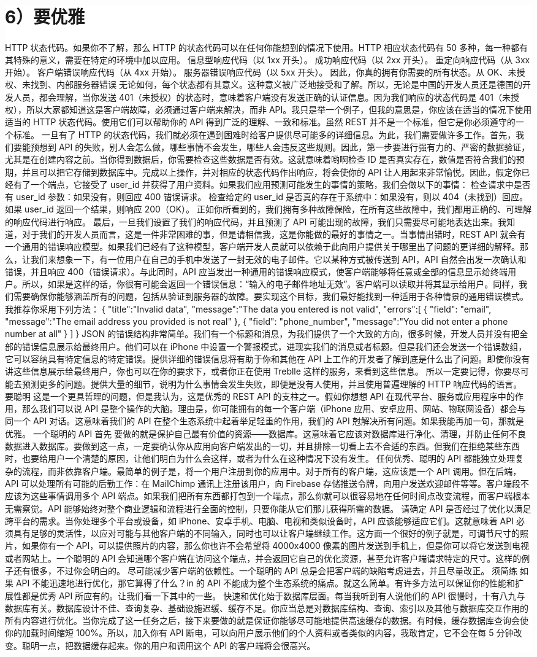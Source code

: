 # 6）要优雅
HTTP 状态代码。如果你不了解，那么 HTTP 的状态代码可以在任何你能想到的情况下使用。HTTP 相应状态代码有 50 多种，每一种都有其特殊的意义，需要在特定的环境中加以应用。
信息型响应代码（以 1xx 开头）。
成功响应代码（以 2xx 开头）。
重定向响应代码（从 3xx 开始）。
客户端错误响应代码（从 4xx 开始）。
服务器错误响应代码（以 5xx 开头）。
因此，你真的拥有你需要的所有状态。从 OK、未授权、未找到、内部服务器错误
无论如何，每个状态都有其意义。这种意义被广泛地接受和了解。所以，无论是中国的开发人员还是德国的开发人员，都会理解，当你发送 401（未授权）的状态时，意味着客户端没有发送正确的认证信息。因为我们响应的状态代码是 401（未授权），所以大家都知道这是客户端故障，必须通过客户端来解决，而非 API。我只是举一个例子，但我的意思是，你应该在适当的情况下使用适当的 HTTP 状态代码。使用它们可以帮助你的 API 得到广泛的理解、一致和标准。虽然 REST 并不是一个标准，但它是你必须遵守的一个标准。
一旦有了 HTTP 的状态代码，我们就必须在遇到困难时给客户提供尽可能多的详细信息。为此，我们需要做许多工作。首先，我们要能预想到 API 的失败，别人会怎么做，哪些事情不会发生，哪些人会违反这些规则。因此，第一步要进行强有力的、严密的数据验证，尤其是在创建内容之前。当你得到数据后，你需要检查这些数据是否有效。这就意味着哟啊检查 ID 是否真实存在，数值是否符合我们的预期，并且可以把它存储到数据库中。完成以上操作，并对相应的状态代码作出响应，将会使你的 API 让人用起来非常愉悦。因此，假定你已经有了一个端点，它接受了 user_id 并获得了用户资料。如果我们应用预测可能发生的事情的策略，我们会做以下的事情：
检查请求中是否有 user_id 参数：如果没有，则回应 400 错误请求。
检查给定的 user_id 是否真的存在于系统中：如果没有，则以 404（未找到）回应。
如果 user_id 返回一个结果，则响应 200（OK）。
正如你所看到的，我们拥有多种故障保险，在所有这些故障中，我们都用正确的、可理解的响应代码进行响应。
最后，一旦我们设置了我们的响应代码，并且预测了 API 可能出现的故障，我们只需要尽可能地表达出来。我知道，对于我们的开发人员而言，这是一件非常困难的事，但是请相信我，这是你能做的最好的事情之一。当事情出错时，REST API 就会有一个通用的错误响应模型。如果我们已经有了这种模型，客户端开发人员就可以依赖于此向用户提供关于哪里出了问题的更详细的解释。那么，让我们来想象一下，有一位用户在自己的手机中发送了一封无效的电子邮件。它以某种方式被传送到 API，API 自然会出发一次确认和错误，并且响应 400（错误请求）。与此同时，API 应当发出一种通用的错误响应模式，使客户端能够将任意或全部的信息显示给终端用户。所以，如果是这样的话，你很有可能会返回一个错误信息：“输入的电子邮件地址无效”。客户端可以读取并将其显示给用户。同样，我们需要确保你能够涵盖所有的问题，包括从验证到服务器的故障。要实现这个目标，我们最好能找到一种适用于各种情景的通用错误模式。我推荐你采用下列方法：
{
   "title":"Invalid data",
   "message":"The data you entered is not valid",
   "errors":[
      {
        "field": "email",
        "message":"The email address you provided is not real"
      },
      {
        "field": "phone_number",
        "message":"You did not enter a phone number at all"
      }
   ]
}
JSON 的错误结构非常简单。我们有一个标题和消息，为我们提供了一个大致的方向，很多时候，开发人员并没有把全部的错误信息展示给最终用户。他们可以在 iPhone 中设置一个警报模式，进现实我们的消息或者标题。但是我们还会发送一个错误数组，它可以容纳具有特定信息的特定错误。提供详细的错误信息将有助于你和其他在 API 上工作的开发者了解到底是什么出了问题。即使你没有讲这些信息展示给最终用户，你也可以在你的要求下，或者你正在使用 Treblle 这样的服务，来看到这些信息。
所以一定要记得，你要尽可能去预测更多的问题。提供大量的细节，说明为什么事情会发生失败，即便是没有人使用，并且使用普遍理解的 HTTP 响应代码的语言。
要聪明
这是一个更具哲理的问题，但是我认为，这是优秀的 REST API 的支柱之一。假如你想想 API 在现代平台、服务或应用程序中的作用，那么我们可以说 API 是整个操作的大脑。理由是，你可能拥有的每一个客户端（iPhone 应用、安卓应用、网站、物联网设备）都会与同一个 API 对话。这意味着我们的 API 在整个生态系统中起着举足轻重的作用，我们的 API 尅解决所有问题。如果我能再加一句，那就是优雅。
一个聪明的 API 首先 要做的就是保护自己最有价值的资源——数据库。这意味着它应该对数据库进行净化、清理，并防止任何不良数据进入数据库。要做到这一点，一定要确认你从应用向客户端发出的一切，并且排除一切看上去不合适的东西。但我们在拒绝某些东西时，也要给用户一个清楚的原因，让他们明白为什么会这样，或者为什么在这种情况下没有发生。
任何优秀、聪明的 API 都能独立处理复杂的流程，而非依靠客户端。最简单的例子是，将一个用户注册到你的应用中。对于所有的客户端，这应该是一个 API 调用。但在后端，API 可以处理所有可能的后勤工作：在 MailChimp 通讯上注册该用户，向 Firebase 存储推送令牌，向用户发送欢迎邮件等等。客户端段不应该为这些事情调用多个 API 端点。如果我们把所有东西都打包到一个端点，那么你就可以很容易地在任何时间点改变流程，而客户端根本无需察觉。API 能够始终对整个商业逻辑和流程进行全面的控制，只要你能从它们那儿获得所需的数据。
请确定 API 是否经过了优化以满足跨平台的需求。当你处理多个平台或设备，如 iPhone、安卓手机、电脑、电视和类似设备时，API 应该能够适应它们。这就意味着 API 必须具有足够的灵活性，以应对可能与其他客户端的不同输入，同时也可以让客户端继续工作。这方面一个很好的例子就是，可调节尺寸的照片，如果你有一个 API，可以提供照片的内容，那么你也许不会希望将 4000x4000 像素的图片发送到手机上，但是你可以将它发送到电视或者网站上。一个聪明的 API 会知道哪个客户端在访问这个端点，并会返回它自己的优化资源，甚至允许客户端请求特定的尺寸。这样的例子还有很多，不过你会明白的。
尽可能减少客户端的依赖性。一个聪明的 API 总是会把客户端的缺陷考虑进去，并且尽量改正。
须简练
如果 API 不能迅速地进行优化，那它算得了什么？in 的 API 不能成为整个生态系统的痛点。就这么简单。有许多方法可以保证你的性能和扩展性都是优秀 API 所应有的。让我们看一下其中的一些。
快速和优化始于数据库层面。每当我听到有人说他们的 API 很慢时，十有八九与数据库有关。数据库设计不佳、查询复杂、基础设施迟缓、缓存不足。你应当总是对数据库结构、查询、索引以及其他与数据库交互作用的所有内容进行优化。当你完成了这一任务之后，接下来要做的就是保证你能够尽可能地提供高速缓存的数据。有时候，缓存数据库查询会使你的加载时间缩短 100%。所以，加入你有 API 断电，可以向用户展示他们的个人资料或者类似的内容，我敢肯定，它不会在每 5 分钟改变。聪明一点，把数据缓存起来。你的用户和调用这个 API 的客户端将会很高兴。